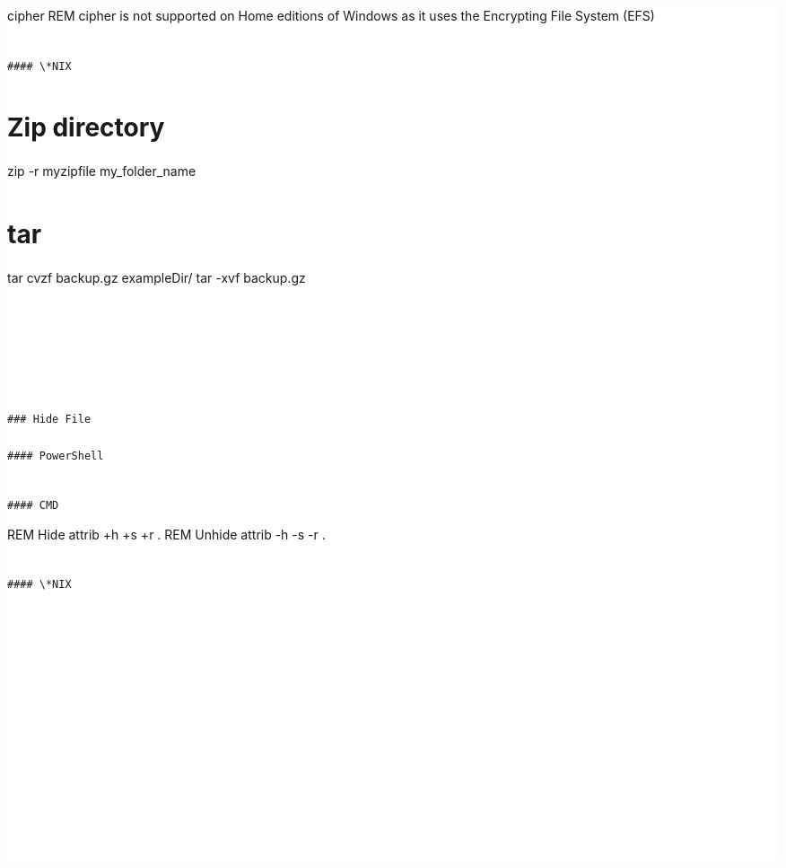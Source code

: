 
cipher
REM cipher is not supported on Home editions of Windows as it uses the Encrypting File System (EFS)



```

#### \*NIX

```

# Zip directory
zip -r myzipfile my_folder_name


# tar
tar cvzf backup.gz exampleDir/
tar -xvf backup.gz


```






### Hide File

#### PowerShell

```


```

#### CMD

```
REM Hide
attrib +h +s +r .
REM Unhide
attrib -h -s -r .

```

#### \*NIX

```


```















```